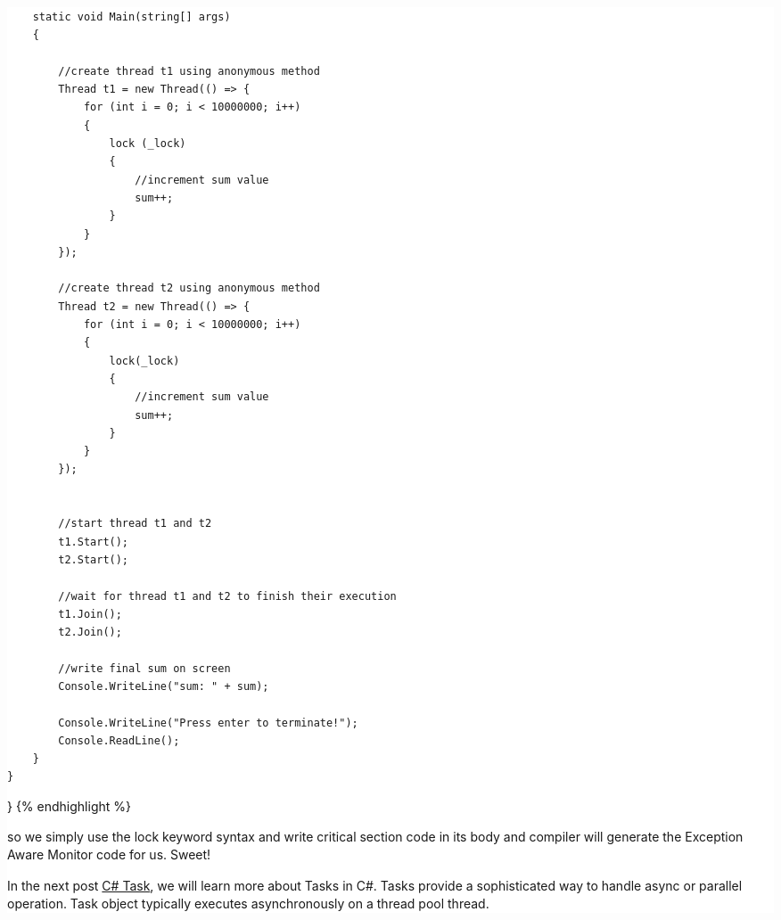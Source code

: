 
        static void Main(string[] args)
        {

            //create thread t1 using anonymous method
            Thread t1 = new Thread(() => {
                for (int i = 0; i < 10000000; i++)
                {
                    lock (_lock)
                    {
                        //increment sum value
                        sum++;
                    }
                }
            });

            //create thread t2 using anonymous method
            Thread t2 = new Thread(() => {
                for (int i = 0; i < 10000000; i++)
                {
                    lock(_lock)
                    {
                        //increment sum value
                        sum++;
                    }
                }
            });


            //start thread t1 and t2
            t1.Start();
            t2.Start();

            //wait for thread t1 and t2 to finish their execution
            t1.Join();
            t2.Join();

            //write final sum on screen
            Console.WriteLine("sum: " + sum);

            Console.WriteLine("Press enter to terminate!");
            Console.ReadLine();
        }
    }
}
{% endhighlight %}

so we simply use the lock keyword syntax and write critical section code in its body and compiler will generate the Exception Aware Monitor code for us. Sweet!

In the next post [C# Task](/tasks-in-csharp/csharp-task/), we will learn more about Tasks in C#. Tasks provide a sophisticated way to handle async or parallel operation. Task object typically executes asynchronously on a thread pool thread.
